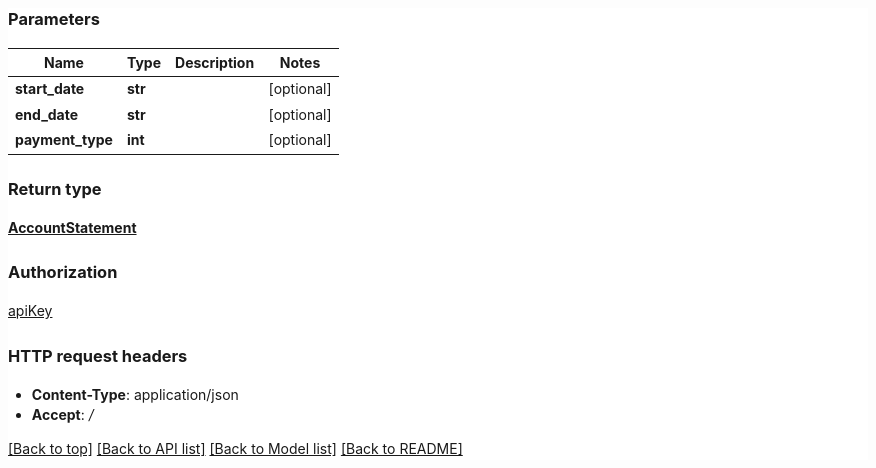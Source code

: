 ### Parameters

Name | Type | Description  | Notes
------------- | ------------- | ------------- | -------------
 **start_date** | **str**|  | [optional] 
 **end_date** | **str**|  | [optional] 
 **payment_type** | **int**|  | [optional] 

### Return type

[**AccountStatement**](AccountStatement.md)

### Authorization

[apiKey](../README.md#apiKey)

### HTTP request headers

 - **Content-Type**: application/json
 - **Accept**: */*

[[Back to top]](#) [[Back to API list]](../README.md#documentation-for-api-endpoints) [[Back to Model list]](../README.md#documentation-for-models) [[Back to README]](../README.md)

